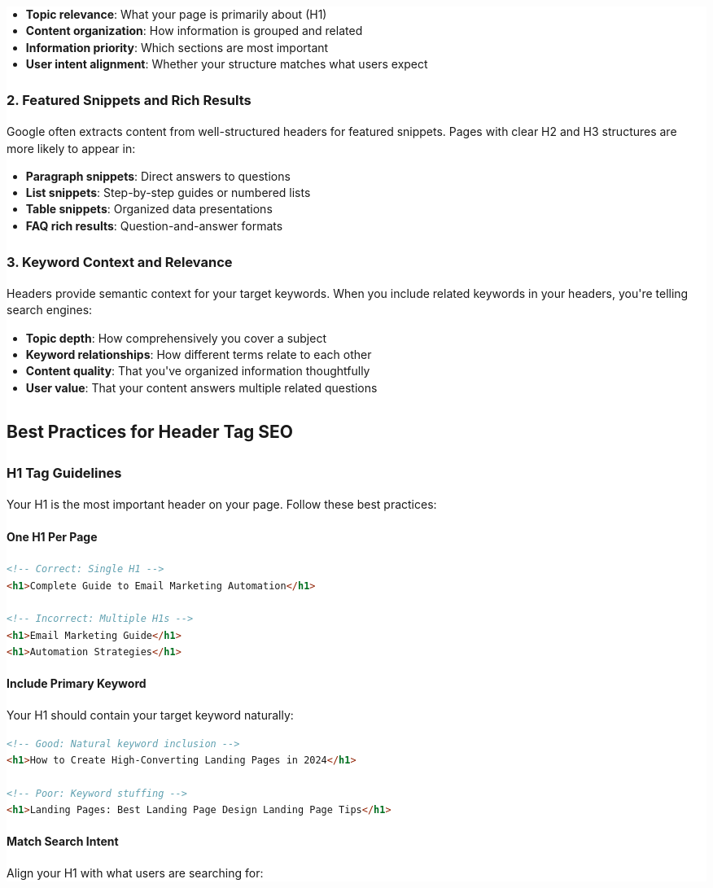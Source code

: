 - **Topic relevance**: What your page is primarily about (H1)
- **Content organization**: How information is grouped and related
- **Information priority**: Which sections are most important
- **User intent alignment**: Whether your structure matches what users expect

### 2. Featured Snippets and Rich Results

Google often extracts content from well-structured headers for featured snippets. Pages with clear H2 and H3 structures are more likely to appear in:

- **Paragraph snippets**: Direct answers to questions
- **List snippets**: Step-by-step guides or numbered lists
- **Table snippets**: Organized data presentations
- **FAQ rich results**: Question-and-answer formats

### 3. Keyword Context and Relevance

Headers provide semantic context for your target keywords. When you include related keywords in your headers, you're telling search engines:

- **Topic depth**: How comprehensively you cover a subject
- **Keyword relationships**: How different terms relate to each other
- **Content quality**: That you've organized information thoughtfully
- **User value**: That your content answers multiple related questions

## Best Practices for Header Tag SEO

### H1 Tag Guidelines

Your H1 is the most important header on your page. Follow these best practices:

#### One H1 Per Page
```html
<!-- Correct: Single H1 -->
<h1>Complete Guide to Email Marketing Automation</h1>

<!-- Incorrect: Multiple H1s -->
<h1>Email Marketing Guide</h1>
<h1>Automation Strategies</h1>
```

#### Include Primary Keyword
Your H1 should contain your target keyword naturally:

```html
<!-- Good: Natural keyword inclusion -->
<h1>How to Create High-Converting Landing Pages in 2024</h1>

<!-- Poor: Keyword stuffing -->
<h1>Landing Pages: Best Landing Page Design Landing Page Tips</h1>
```

#### Match Search Intent
Align your H1 with what users are searching for:
